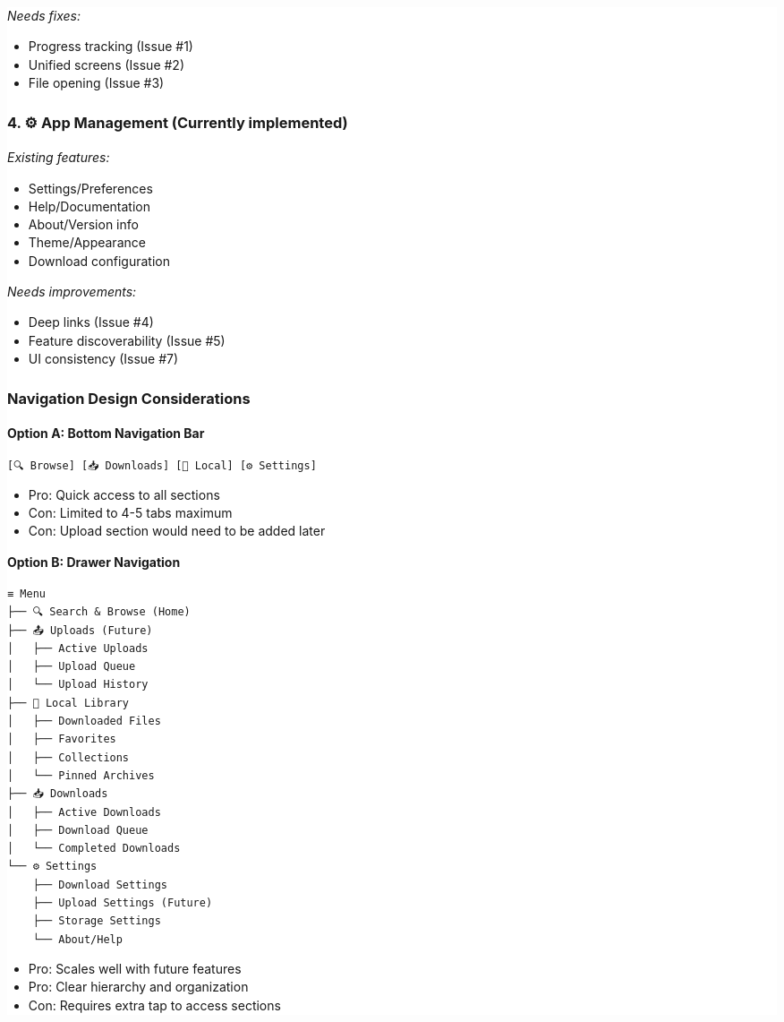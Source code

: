 *Needs fixes:*
- Progress tracking (Issue #1)
- Unified screens (Issue #2)
- File opening (Issue #3)

### 4. ⚙️ App Management (Currently implemented)
*Existing features:*
- Settings/Preferences
- Help/Documentation
- About/Version info
- Theme/Appearance
- Download configuration

*Needs improvements:*
- Deep links (Issue #4)
- Feature discoverability (Issue #5)
- UI consistency (Issue #7)

### Navigation Design Considerations

**Option A: Bottom Navigation Bar**
```
[🔍 Browse] [📥 Downloads] [💾 Local] [⚙️ Settings]
```
- Pro: Quick access to all sections
- Con: Limited to 4-5 tabs maximum
- Con: Upload section would need to be added later

**Option B: Drawer Navigation**
```
≡ Menu
├── 🔍 Search & Browse (Home)
├── 📤 Uploads (Future)
│   ├── Active Uploads
│   ├── Upload Queue
│   └── Upload History
├── 💾 Local Library
│   ├── Downloaded Files
│   ├── Favorites
│   ├── Collections
│   └── Pinned Archives
├── 📥 Downloads
│   ├── Active Downloads
│   ├── Download Queue
│   └── Completed Downloads
└── ⚙️ Settings
    ├── Download Settings
    ├── Upload Settings (Future)
    ├── Storage Settings
    └── About/Help
```
- Pro: Scales well with future features
- Pro: Clear hierarchy and organization
- Con: Requires extra tap to access sections
